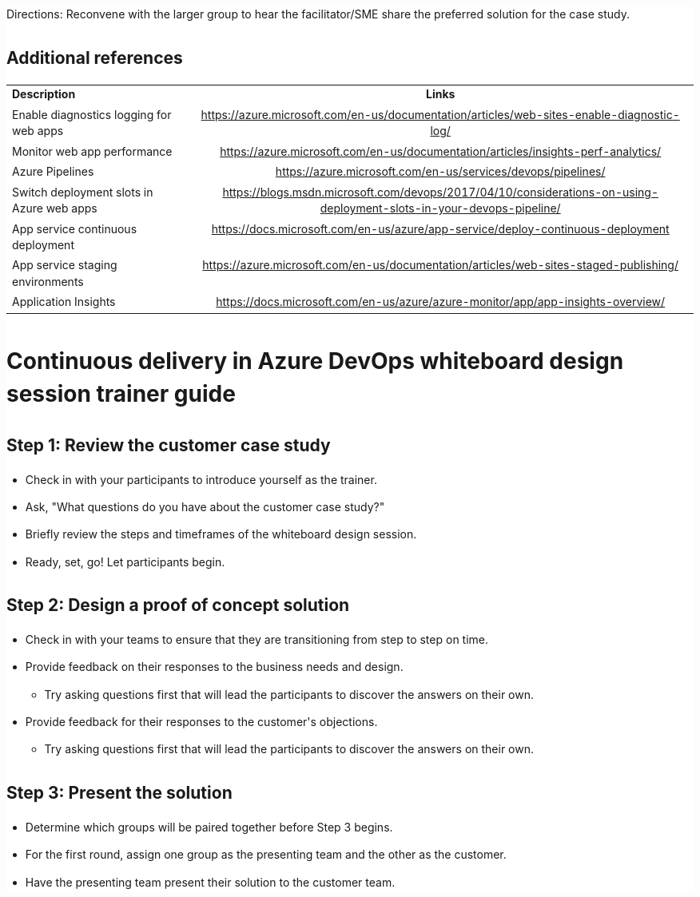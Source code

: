 Directions: Reconvene with the larger group to hear the facilitator/SME share the preferred solution for the case study.

## Additional references

|                                           |                                                                                                                        |
| ----------------------------------------- | :--------------------------------------------------------------------------------------------------------------------: |
| **Description**                           |                                                       **Links**                                                        |
| Enable diagnostics logging for web apps   |              <https://azure.microsoft.com/en-us/documentation/articles/web-sites-enable-diagnostic-log/>               |
| Monitor web app performance               |                  <https://azure.microsoft.com/en-us/documentation/articles/insights-perf-analytics/>                   |
| Azure Pipelines                           |                             <https://azure.microsoft.com/en-us/services/devops/pipelines/>                             |
| Switch deployment slots in Azure web apps | <https://blogs.msdn.microsoft.com/devops/2017/04/10/considerations-on-using-deployment-slots-in-your-devops-pipeline/> |
| App service continuous deployment         |                   <https://docs.microsoft.com/en-us/azure/app-service/deploy-continuous-deployment>                    |
| App service staging environments          |                <https://azure.microsoft.com/en-us/documentation/articles/web-sites-staged-publishing/>                 |
| Application Insights                      |                   <https://docs.microsoft.com/en-us/azure/azure-monitor/app/app-insights-overview/>                    |

# Continuous delivery in Azure DevOps whiteboard design session trainer guide

## Step 1: Review the customer case study

- Check in with your participants to introduce yourself as the trainer.

- Ask, "What questions do you have about the customer case study?"

- Briefly review the steps and timeframes of the whiteboard design session.

- Ready, set, go! Let participants begin.

## Step 2: Design a proof of concept solution

- Check in with your teams to ensure that they are transitioning from step to step on time.

- Provide feedback on their responses to the business needs and design.

  - Try asking questions first that will lead the participants to discover the answers on their own.

- Provide feedback for their responses to the customer's objections.

  - Try asking questions first that will lead the participants to discover the answers on their own.

## Step 3: Present the solution

- Determine which groups will be paired together before Step 3 begins.

- For the first round, assign one group as the presenting team and the other as the customer.

- Have the presenting team present their solution to the customer team.
